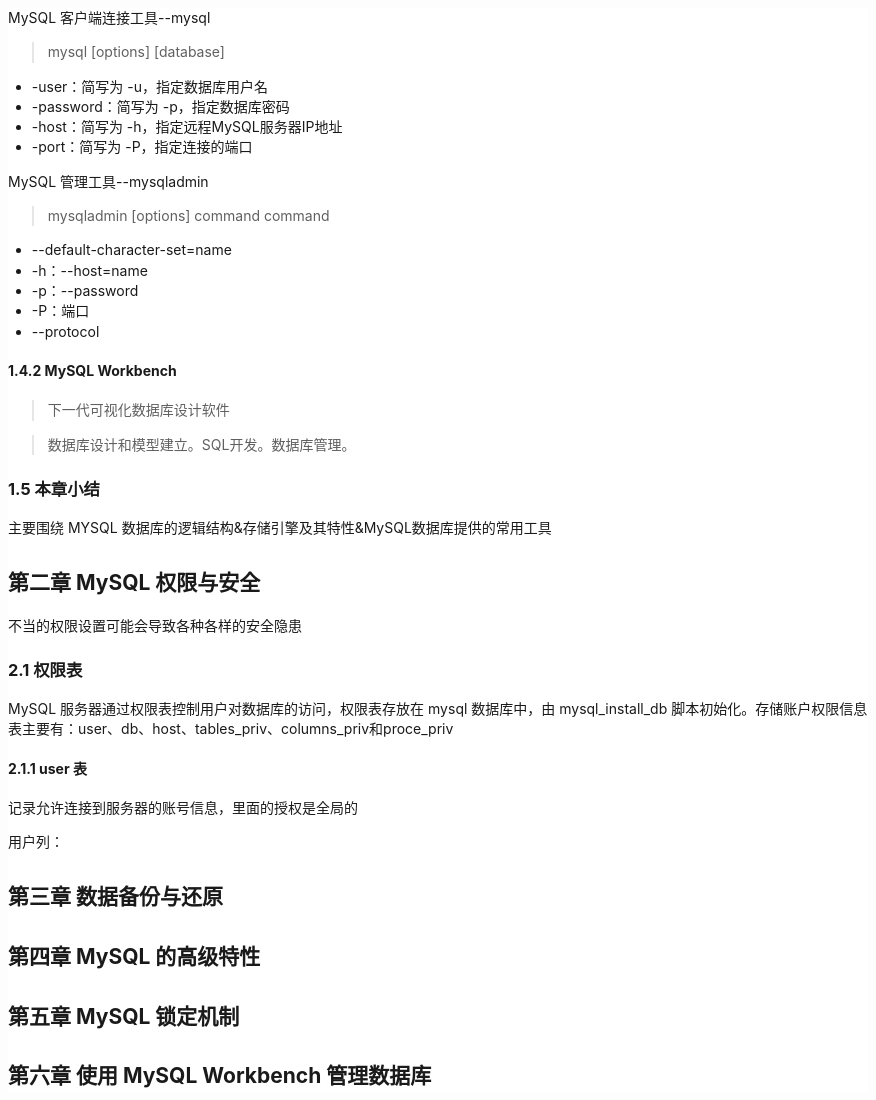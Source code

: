 MySQL 客户端连接工具--mysql

> mysql [options] [database]

* -user：简写为 -u，指定数据库用户名
* -password：简写为 -p，指定数据库密码
* -host：简写为 -h，指定远程MySQL服务器IP地址
* -port：简写为 -P，指定连接的端口

MySQL 管理工具--mysqladmin

> mysqladmin [options] command command

* --default-character-set=name
* -h：--host=name
* -p：--password
* -P：端口
* --protocol

#### 1.4.2 MySQL Workbench

> 下一代可视化数据库设计软件

> 数据库设计和模型建立。SQL开发。数据库管理。

### 1.5 本章小结

主要围绕 MYSQL 数据库的逻辑结构&存储引擎及其特性&MySQL数据库提供的常用工具

## 第二章 MySQL 权限与安全

不当的权限设置可能会导致各种各样的安全隐患

### 2.1 权限表

MySQL 服务器通过权限表控制用户对数据库的访问，权限表存放在 mysql 数据库中，由 mysql_install_db 脚本初始化。存储账户权限信息表主要有：user、db、host、tables_priv、columns_priv和proce_priv

#### 2.1.1 user 表

记录允许连接到服务器的账号信息，里面的授权是全局的

用户列：



## 第三章 数据备份与还原

## 第四章 MySQL 的高级特性

## 第五章 MySQL 锁定机制

## 第六章 使用 MySQL Workbench 管理数据库
